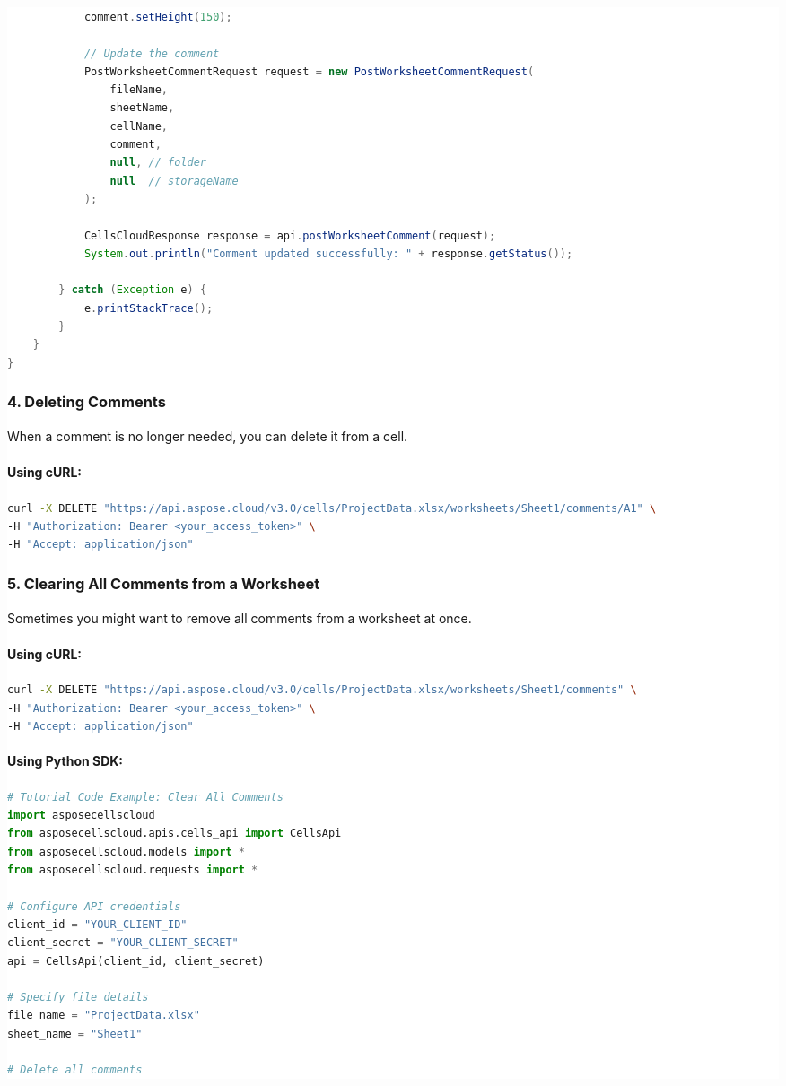 ```java
            comment.setHeight(150);
            
            // Update the comment
            PostWorksheetCommentRequest request = new PostWorksheetCommentRequest(
                fileName,
                sheetName,
                cellName,
                comment,
                null, // folder
                null  // storageName
            );
            
            CellsCloudResponse response = api.postWorksheetComment(request);
            System.out.println("Comment updated successfully: " + response.getStatus());
            
        } catch (Exception e) {
            e.printStackTrace();
        }
    }
}
```

### 4. Deleting Comments

When a comment is no longer needed, you can delete it from a cell.

#### Using cURL:

```bash
curl -X DELETE "https://api.aspose.cloud/v3.0/cells/ProjectData.xlsx/worksheets/Sheet1/comments/A1" \
-H "Authorization: Bearer <your_access_token>" \
-H "Accept: application/json"
```

### 5. Clearing All Comments from a Worksheet

Sometimes you might want to remove all comments from a worksheet at once.

#### Using cURL:

```bash
curl -X DELETE "https://api.aspose.cloud/v3.0/cells/ProjectData.xlsx/worksheets/Sheet1/comments" \
-H "Authorization: Bearer <your_access_token>" \
-H "Accept: application/json"
```

#### Using Python SDK:

```python
# Tutorial Code Example: Clear All Comments
import asposecellscloud
from asposecellscloud.apis.cells_api import CellsApi
from asposecellscloud.models import *
from asposecellscloud.requests import *

# Configure API credentials
client_id = "YOUR_CLIENT_ID"
client_secret = "YOUR_CLIENT_SECRET"
api = CellsApi(client_id, client_secret)

# Specify file details
file_name = "ProjectData.xlsx"
sheet_name = "Sheet1"

# Delete all comments
```